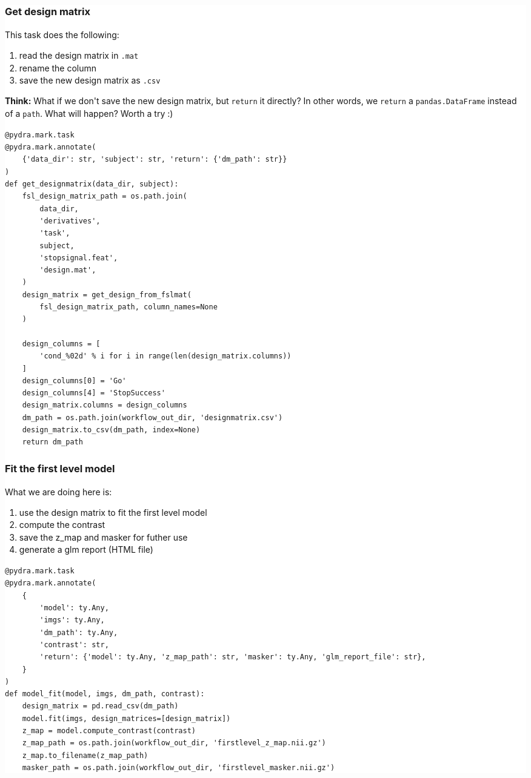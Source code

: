 ### Get design matrix

This task does the following:
1. read the design matrix in `.mat`
2. rename the column
3. save the new design matrix as `.csv`

**Think:** What if we don't save the new design matrix, but `return` it directly? In other words, we `return` a `pandas.DataFrame` instead of a `path`. What will happen? Worth a try :)

```{code-cell} ipython3
@pydra.mark.task
@pydra.mark.annotate(
    {'data_dir': str, 'subject': str, 'return': {'dm_path': str}}
)
def get_designmatrix(data_dir, subject):
    fsl_design_matrix_path = os.path.join(
        data_dir,
        'derivatives',
        'task',
        subject,
        'stopsignal.feat',
        'design.mat',
    )
    design_matrix = get_design_from_fslmat(
        fsl_design_matrix_path, column_names=None
    )

    design_columns = [
        'cond_%02d' % i for i in range(len(design_matrix.columns))
    ]
    design_columns[0] = 'Go'
    design_columns[4] = 'StopSuccess'
    design_matrix.columns = design_columns
    dm_path = os.path.join(workflow_out_dir, 'designmatrix.csv')
    design_matrix.to_csv(dm_path, index=None)
    return dm_path
```

### Fit the first level model

What we are doing here is:
1. use the design matrix to fit the first level model
2. compute the contrast
3. save the z_map and masker for futher use
4. generate a glm report (HTML file)

```{code-cell} ipython3
@pydra.mark.task
@pydra.mark.annotate(
    {
        'model': ty.Any,
        'imgs': ty.Any,
        'dm_path': ty.Any,
        'contrast': str,
        'return': {'model': ty.Any, 'z_map_path': str, 'masker': ty.Any, 'glm_report_file': str},
    }
)
def model_fit(model, imgs, dm_path, contrast):
    design_matrix = pd.read_csv(dm_path)
    model.fit(imgs, design_matrices=[design_matrix])
    z_map = model.compute_contrast(contrast)
    z_map_path = os.path.join(workflow_out_dir, 'firstlevel_z_map.nii.gz')
    z_map.to_filename(z_map_path)
    masker_path = os.path.join(workflow_out_dir, 'firstlevel_masker.nii.gz')
```